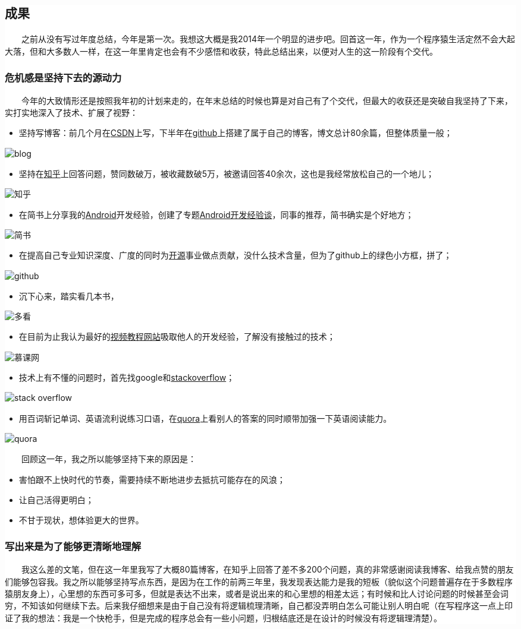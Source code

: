 ## 成果

&emsp;&emsp;之前从没有写过年度总结，今年是第一次。我想这大概是我2014年一个明显的进步吧。回首这一年，作为一个程序猿生活定然不会大起大落，但和大多数人一样，在这一年里肯定也会有不少感悟和收获，特此总结出来，以便对人生的这一阶段有个交代。

### 危机感是坚持下去的源动力

&emsp;&emsp;今年的大致情形还是按照我年初的计划来走的，在年末总结的时候也算是对自己有了个交代，但最大的收获还是突破自我坚持了下来，实打实地深入了技术、扩展了视野：

- 坚持写博客：前几个月在[CSDN](http://blog.csdn.net/ekeuy)上写，下半年在[github](http://zmywly8866.github.io/)上搭建了属于自己的博客，博文总计80余篇，但整体质量一般；

![blog](http://img.my.csdn.net/uploads/201501/02/1420175431_5823.jpg)

- 坚持在[知乎](http://www.zhihu.com/people/zhang-ming-yun-97)上回答问题，赞同数破万，被收藏数破5万，被邀请回答40余次，这也是我经常放松自己的一个地儿；

![知乎](http://img.my.csdn.net/uploads/201501/02/1420176180_6700.png)

- 在简书上分享我的[Android](http://www.jianshu.com/users/e6885381f7d4/latest_articles)开发经验，创建了专题[Android开发经验谈](http://www.jianshu.com/collection/5139d555c94d)，同事的推荐，简书确实是个好地方；

![简书](http://img.my.csdn.net/uploads/201501/02/1420175311_7334.png)

- 在提高自己专业知识深度、广度的同时为[开源](https://github.com/zmywly8866)事业做点贡献，没什么技术含量，但为了github上的绿色小方框，拼了；

![github](http://img.my.csdn.net/uploads/201501/02/1420175275_1169.jpg)

- 沉下心来，踏实看几本书，

![多看](http://img.my.csdn.net/uploads/201501/02/1420175311_4644.png)

- 在目前为止我认为最好的[视频教程网站](http://www.imooc.com/)吸取他人的开发经验，了解没有接触过的技术；

![慕课网](http://img.my.csdn.net/uploads/201501/02/1420175274_7214.jpg)

- 技术上有不懂的问题时，首先找google和[stackoverflow](http://stackoverflow.com/users/2606275/uperone)；

![stack overflow](http://img.my.csdn.net/uploads/201501/02/1420175274_9588.jpg)

- 用百词斩记单词、英语流利说练习口语，在[quora](http://www.quora.com/Mingyun-Zhang)上看别人的答案的同时顺带加强一下英语阅读能力。

![quora](http://img.my.csdn.net/uploads/201501/02/1420175312_6012.png)

&emsp;&emsp;回顾这一年，我之所以能够坚持下来的原因是：

- 害怕跟不上快时代的节奏，需要持续不断地进步去抵抗可能存在的风浪；

- 让自己活得更明白；

- 不甘于现状，想体验更大的世界。

### 写出来是为了能够更清晰地理解

&emsp;&emsp;我这么差的文笔，但在这一年里我写了大概80篇博客，在知乎上回答了差不多200个问题，真的非常感谢阅读我博客、给我点赞的朋友们能够包容我。我之所以能够坚持写点东西，是因为在工作的前两三年里，我发现表达能力是我的短板（貌似这个问题普遍存在于多数程序猿朋友身上），心里想的东西可多可多，但就是表达不出来，或者是说出来的和心里想的相差太远；有时候和比人讨论问题的时候甚至会词穷，不知该如何继续下去。后来我仔细想来是由于自己没有将逻辑梳理清晰，自己都没弄明白怎么可能让别人明白呢（在写程序这一点上印证了我的想法：我是一个快枪手，但是完成的程序总会有一些小问题，归根结底还是在设计的时候没有将逻辑理清楚）。

